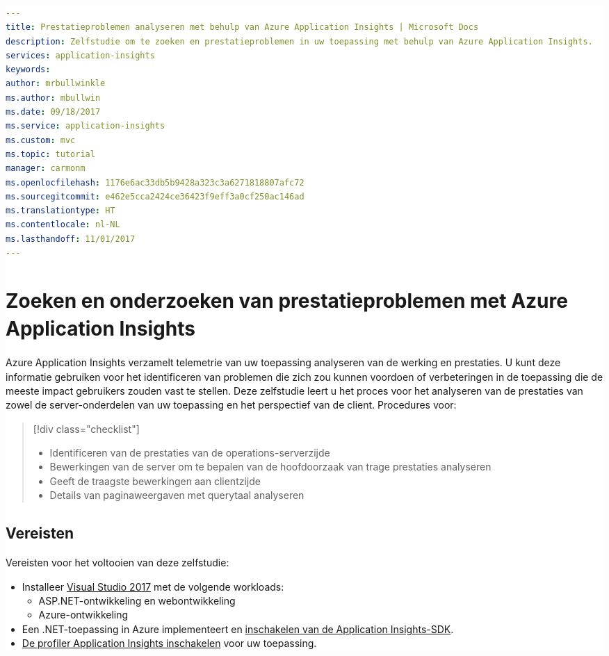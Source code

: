 ```yaml
---
title: Prestatieproblemen analyseren met behulp van Azure Application Insights | Microsoft Docs
description: Zelfstudie om te zoeken en prestatieproblemen in uw toepassing met behulp van Azure Application Insights.
services: application-insights
keywords: 
author: mrbullwinkle
ms.author: mbullwin
ms.date: 09/18/2017
ms.service: application-insights
ms.custom: mvc
ms.topic: tutorial
manager: carmonm
ms.openlocfilehash: 1176e6ac33db5b9428a323c3a6271818807afc72
ms.sourcegitcommit: e462e5cca2424ce36423f9eff3a0cf250ac146ad
ms.translationtype: HT
ms.contentlocale: nl-NL
ms.lasthandoff: 11/01/2017
---
```

# <a name="find-and-diagnose-performance-issues-with-azure-application-insights"></a>Zoeken en onderzoeken van prestatieproblemen met Azure Application Insights

Azure Application Insights verzamelt telemetrie van uw toepassing analyseren van de werking en prestaties.  U kunt deze informatie gebruiken voor het identificeren van problemen die zich zou kunnen voordoen of verbeteringen in de toepassing die de meeste impact gebruikers zouden vast te stellen.  Deze zelfstudie leert u het proces voor het analyseren van de prestaties van zowel de server-onderdelen van uw toepassing en het perspectief van de client.  Procedures voor:

> [!div class="checklist"]
> * Identificeren van de prestaties van de operations-serverzijde
> * Bewerkingen van de server om te bepalen van de hoofdoorzaak van trage prestaties analyseren
> * Geeft de traagste bewerkingen aan clientzijde
> * Details van paginaweergaven met querytaal analyseren


## <a name="prerequisites"></a>Vereisten

Vereisten voor het voltooien van deze zelfstudie:

- Installeer [Visual Studio 2017](https://www.visualstudio.com/downloads/) met de volgende workloads:
    - ASP.NET-ontwikkeling en webontwikkeling
    - Azure-ontwikkeling
- Een .NET-toepassing in Azure implementeert en [inschakelen van de Application Insights-SDK](app-insights-asp-net.md).
- [De profiler Application Insights inschakelen](app-insights-profiler.md#enable-the-profiler) voor uw toepassing.
